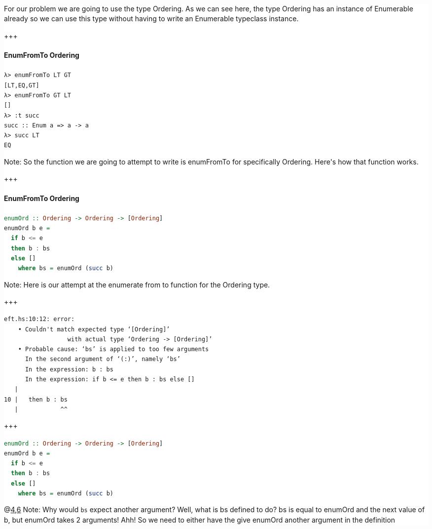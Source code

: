 For our problem we are going to use the type Ordering.
As we can see here, the type Ordering has an instance
of Enumerable already so we can use this type without
having to write an Enumerable typeclass instance.

+++

#### EnumFromTo Ordering

```
λ> enumFromTo LT GT
[LT,EQ,GT]
λ> enumFromTo GT LT
[]
λ> :t succ
succ :: Enum a => a -> a
λ> succ LT
EQ
```
Note:
So the function we are going to attempt to write
is enumFromTo for specifically Ordering.
Here's how that function works.

+++

#### EnumFromTo Ordering
```haskell
enumOrd :: Ordering -> Ordering -> [Ordering]
enumOrd b e = 
  if b <= e
  then b : bs
  else []
    where bs = enumOrd (succ b) 
```
Note:
Here is our attempt at the enumerate from to function for the Ordering type.

+++

```
eft.hs:10:12: error:
    • Couldn't match expected type ‘[Ordering]’
                  with actual type ‘Ordering -> [Ordering]’
    • Probable cause: ‘bs’ is applied to too few arguments
      In the second argument of ‘(:)’, namely ‘bs’
      In the expression: b : bs
      In the expression: if b <= e then b : bs else []
   |
10 |   then b : bs
   |            ^^
```

+++

```haskell
enumOrd :: Ordering -> Ordering -> [Ordering]
enumOrd b e = 
  if b <= e
  then b : bs
  else []
    where bs = enumOrd (succ b) 
```
@[4,6]()
Note:
Why would `bs` expect another argument? Well, what is bs defined to do?
bs is equal to enumOrd and the next value of b, but enumOrd takes 2 arguments!
Ahh! So we need to either have the give enumOrd another argument in the definition